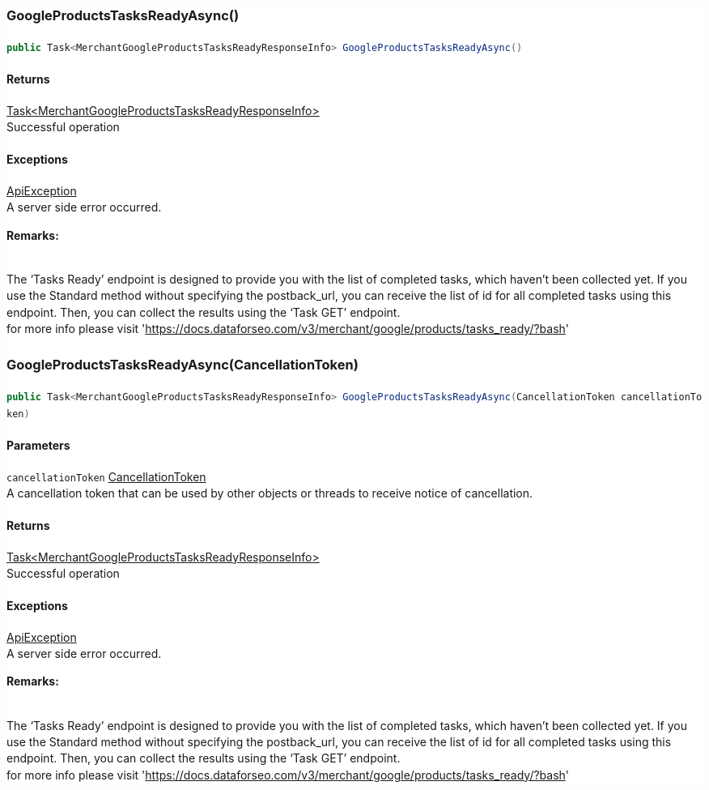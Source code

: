 ### **GoogleProductsTasksReadyAsync()**

```csharp
public Task<MerchantGoogleProductsTasksReadyResponseInfo> GoogleProductsTasksReadyAsync()
```

#### Returns

[Task&lt;MerchantGoogleProductsTasksReadyResponseInfo&gt;](./MerchantGoogleProductsTasksReadyResponseInfo.md)<br>
Successful operation

#### Exceptions

[ApiException](./ApiException.md)<br>
A server side error occurred.

**Remarks:**

‌
 <br>The ‘Tasks Ready’ endpoint is designed to provide you with the list of completed tasks, which haven’t been collected yet. If you use the Standard method without specifying the postback_url, you can receive the list of id for all completed tasks using this endpoint. Then, you can collect the results using the ‘Task GET’ endpoint.
 <br>for more info please visit 'https://docs.dataforseo.com/v3/merchant/google/products/tasks_ready/?bash'

### **GoogleProductsTasksReadyAsync(CancellationToken)**

```csharp
public Task<MerchantGoogleProductsTasksReadyResponseInfo> GoogleProductsTasksReadyAsync(CancellationToken cancellationToken)
```

#### Parameters

`cancellationToken` [CancellationToken](https://docs.microsoft.com/en-us/dotnet/api/CancellationToken)<br>
A cancellation token that can be used by other objects or threads to receive notice of cancellation.

#### Returns

[Task&lt;MerchantGoogleProductsTasksReadyResponseInfo&gt;](./MerchantGoogleProductsTasksReadyResponseInfo.md)<br>
Successful operation

#### Exceptions

[ApiException](./ApiException.md)<br>
A server side error occurred.

**Remarks:**

‌
 <br>The ‘Tasks Ready’ endpoint is designed to provide you with the list of completed tasks, which haven’t been collected yet. If you use the Standard method without specifying the postback_url, you can receive the list of id for all completed tasks using this endpoint. Then, you can collect the results using the ‘Task GET’ endpoint.
 <br>for more info please visit 'https://docs.dataforseo.com/v3/merchant/google/products/tasks_ready/?bash'
